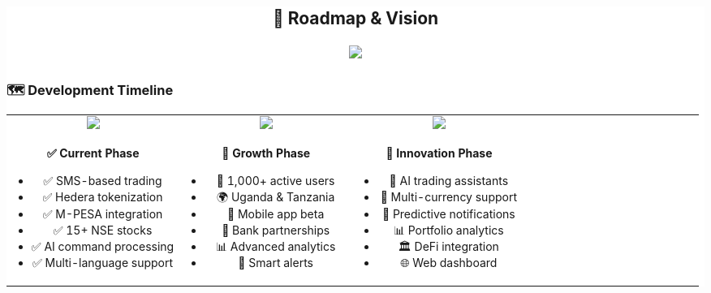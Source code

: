 
<div align="center">

## 🚀 Roadmap & Vision

<img src="https://img.shields.io/badge/🎯%20Strategic%20Development%20Plan-blueviolet?style=for-the-badge"/>

</div>

### 🗺️ Development Timeline

<table>
<tr>
<td width="25%" align="center">

<img src="https://img.shields.io/badge/Q4%202024-🚀%20MVP%20Launch-success?style=for-the-badge"/>

**✅ Current Phase**
- ✅ SMS-based trading
- ✅ Hedera tokenization
- ✅ M-PESA integration  
- ✅ 15+ NSE stocks
- ✅ AI command processing
- ✅ Multi-language support

</td>
<td width="25%" align="center">

<img src="https://img.shields.io/badge/Q1%202025-📈%20Scale%20&%20Expand-blue?style=for-the-badge"/>

**🎯 Growth Phase**
- 🎯 1,000+ active users
- 🌍 Uganda & Tanzania
- 📱 Mobile app beta
- 🏦 Bank partnerships
- 📊 Advanced analytics
- 🔔 Smart alerts

</td>
<td width="25%" align="center">

<img src="https://img.shields.io/badge/Q2%202025-🌟%20Advanced%20Features-orange?style=for-the-badge"/>

**🚀 Innovation Phase**
- 🤖 AI trading assistants
- 💱 Multi-currency support
- 🔔 Predictive notifications
- 📊 Portfolio analytics
- 🏛️ DeFi integration
- 🌐 Web dashboard

</td>
<td width="25%" align="center">
